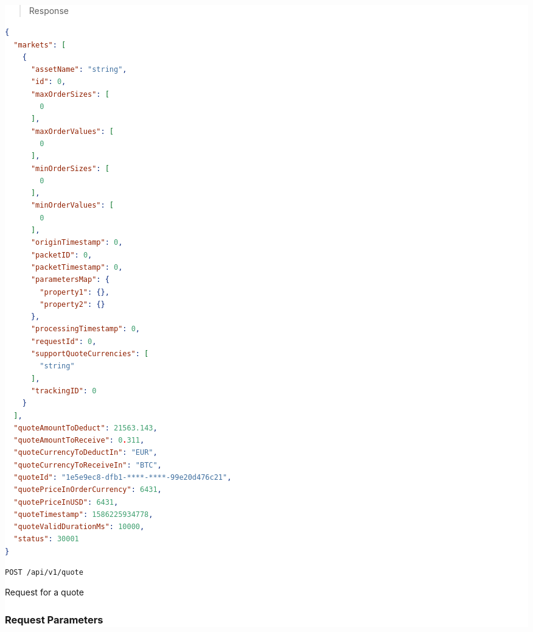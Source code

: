 > Response

```json
{
  "markets": [
    {
      "assetName": "string",
      "id": 0,
      "maxOrderSizes": [
        0
      ],
      "maxOrderValues": [
        0
      ],
      "minOrderSizes": [
        0
      ],
      "minOrderValues": [
        0
      ],
      "originTimestamp": 0,
      "packetID": 0,
      "packetTimestamp": 0,
      "parametersMap": {
        "property1": {},
        "property2": {}
      },
      "processingTimestamp": 0,
      "requestId": 0,
      "supportQuoteCurrencies": [
        "string"
      ],
      "trackingID": 0
    }
  ],
  "quoteAmountToDeduct": 21563.143,
  "quoteAmountToReceive": 0.311,
  "quoteCurrencyToDeductIn": "EUR",
  "quoteCurrencyToReceiveIn": "BTC",
  "quoteId": "1e5e9ec8-dfb1-****-****-99e20d476c21",
  "quotePriceInOrderCurrency": 6431,
  "quotePriceInUSD": 6431,
  "quoteTimestamp": 1586225934778,
  "quoteValidDurationMs": 10000,
  "status": 30001
}
```

`POST /api/v1/quote`

Request for a quote

### Request Parameters
